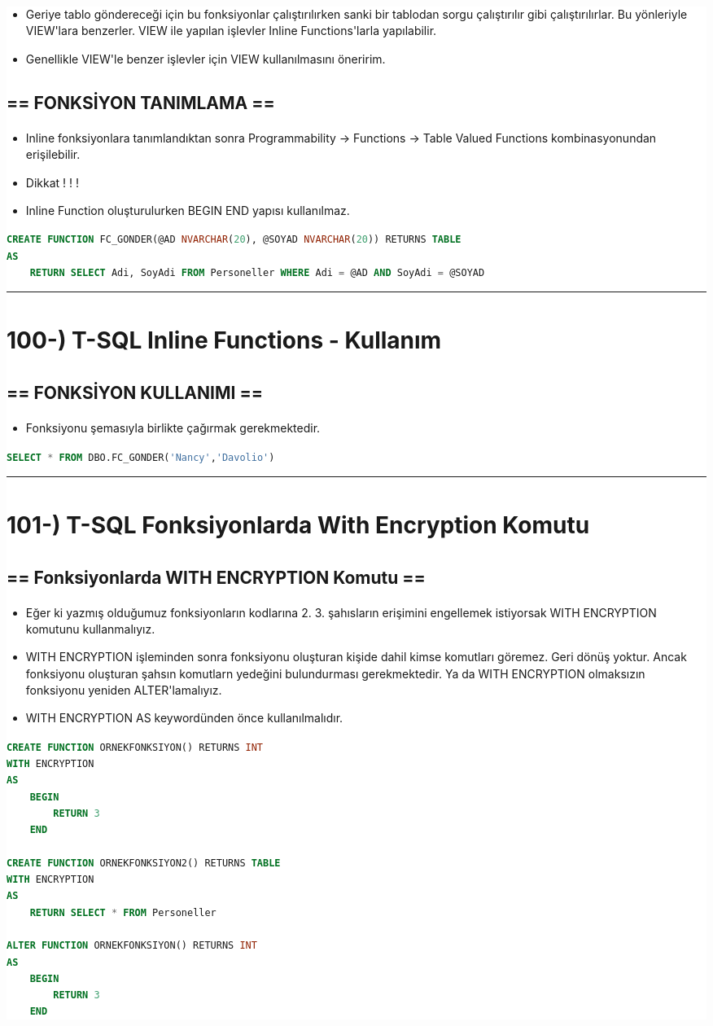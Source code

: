 - Geriye tablo göndereceği için bu fonksiyonlar çalıştırılırken sanki bir tablodan sorgu çalıştırılır gibi çalıştırılırlar. Bu yönleriyle VIEW'lara benzerler. VIEW ile yapılan işlevler Inline Functions'larla yapılabilir.

- Genellikle VIEW'le benzer işlevler için VIEW kullanılmasını öneririm.

## == FONKSİYON TANIMLAMA ==
- Inline fonksiyonlara tanımlandıktan sonra Programmability -> Functions -> Table Valued Functions kombinasyonundan erişilebilir.

- Dikkat ! ! !

- Inline Function oluşturulurken BEGIN END yapısı kullanılmaz.
```SQL
CREATE FUNCTION FC_GONDER(@AD NVARCHAR(20), @SOYAD NVARCHAR(20)) RETURNS TABLE 
AS 
	RETURN SELECT Adi, SoyAdi FROM Personeller WHERE Adi = @AD AND SoyAdi = @SOYAD
```

***
# 100-) T-SQL Inline Functions - Kullanım
## == FONKSİYON KULLANIMI ==
- Fonksiyonu şemasıyla birlikte çağırmak gerekmektedir.
```SQL
SELECT * FROM DBO.FC_GONDER('Nancy','Davolio')
```

***
# 101-) T-SQL Fonksiyonlarda With Encryption Komutu
## == Fonksiyonlarda WITH ENCRYPTION Komutu ==
- Eğer ki yazmış olduğumuz fonksiyonların kodlarına 2. 3. şahısların erişimini engellemek istiyorsak WITH ENCRYPTION komutunu kullanmalıyız.

- WITH ENCRYPTION işleminden sonra fonksiyonu oluşturan kişide dahil kimse komutları göremez. Geri dönüş yoktur. Ancak fonksiyonu oluşturan şahsın komutlarn yedeğini bulundurması gerekmektedir. Ya da WITH ENCRYPTION olmaksızın fonksiyonu yeniden ALTER'lamalıyız.

- WITH ENCRYPTION AS keywordünden önce kullanılmalıdır.
```SQL
CREATE FUNCTION ORNEKFONKSIYON() RETURNS INT
WITH ENCRYPTION 
AS 
	BEGIN
		RETURN 3
	END

CREATE FUNCTION ORNEKFONKSIYON2() RETURNS TABLE
WITH ENCRYPTION 
AS 
	RETURN SELECT * FROM Personeller

ALTER FUNCTION ORNEKFONKSIYON() RETURNS INT
AS 
	BEGIN
		RETURN 3
	END
```
